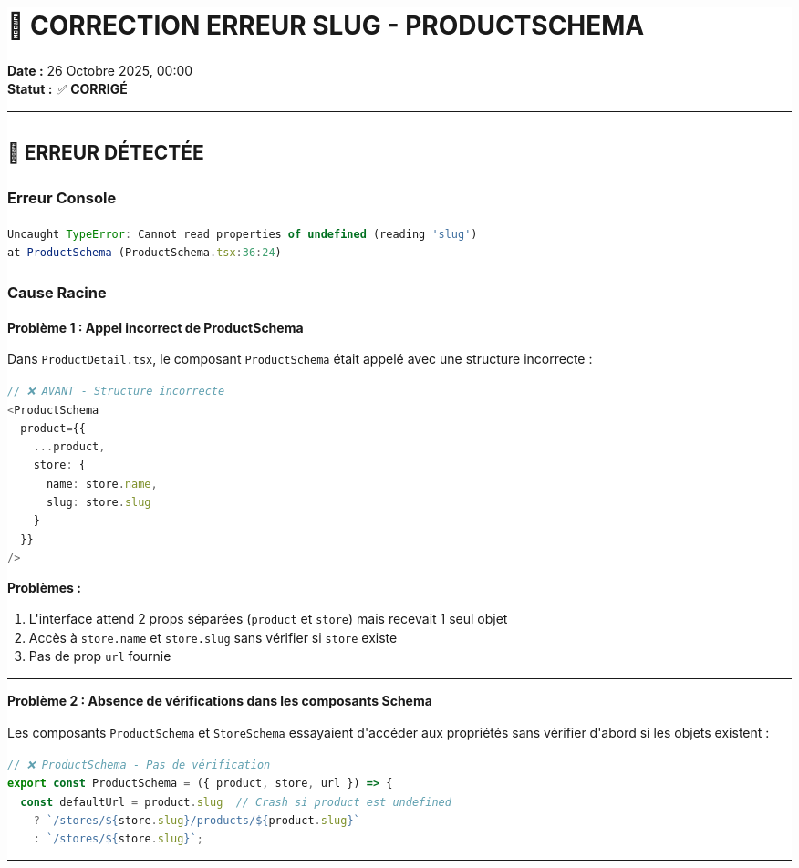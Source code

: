 # 🔧 CORRECTION ERREUR SLUG - PRODUCTSCHEMA

**Date :** 26 Octobre 2025, 00:00  
**Statut :** ✅ **CORRIGÉ**

---

## 🐛 ERREUR DÉTECTÉE

### Erreur Console

```javascript
Uncaught TypeError: Cannot read properties of undefined (reading 'slug')
at ProductSchema (ProductSchema.tsx:36:24)
```

### Cause Racine

**Problème 1 : Appel incorrect de ProductSchema**

Dans `ProductDetail.tsx`, le composant `ProductSchema` était appelé avec une structure incorrecte :

```typescript
// ❌ AVANT - Structure incorrecte
<ProductSchema
  product={{
    ...product,
    store: {
      name: store.name,
      slug: store.slug
    }
  }}
/>
```

**Problèmes :**
1. L'interface attend 2 props séparées (`product` et `store`) mais recevait 1 seul objet
2. Accès à `store.name` et `store.slug` sans vérifier si `store` existe
3. Pas de prop `url` fournie

---

**Problème 2 : Absence de vérifications dans les composants Schema**

Les composants `ProductSchema` et `StoreSchema` essayaient d'accéder aux propriétés sans vérifier d'abord si les objets existent :

```typescript
// ❌ ProductSchema - Pas de vérification
export const ProductSchema = ({ product, store, url }) => {
  const defaultUrl = product.slug  // Crash si product est undefined
    ? `/stores/${store.slug}/products/${product.slug}`
    : `/stores/${store.slug}`;
```

---